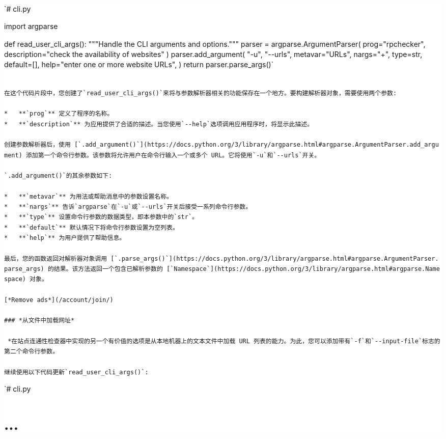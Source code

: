 `# cli.py

import argparse

def read_user_cli_args():
    """Handle the CLI arguments and options."""
    parser = argparse.ArgumentParser(
        prog="rpchecker", description="check the availability of websites"
    )
    parser.add_argument(
        "-u",
        "--urls",
        metavar="URLs",
        nargs="+",
        type=str,
        default=[],
        help="enter one or more website URLs",
    )
    return parser.parse_args()` 
```

在这个代码片段中，您创建了`read_user_cli_args()`来将与参数解析器相关的功能保存在一个地方。要构建解析器对象，需要使用两个参数:

*   **`prog`** 定义了程序的名称。
*   **`description`** 为应用提供了合适的描述。当您使用`--help`选项调用应用程序时，将显示此描述。

创建参数解析器后，使用 [`.add_argument()`](https://docs.python.org/3/library/argparse.html#argparse.ArgumentParser.add_argument) 添加第一个命令行参数。该参数将允许用户在命令行输入一个或多个 URL。它将使用`-u`和`--urls`开关。

`.add_argument()`的其余参数如下:

*   **`metavar`** 为用法或帮助消息中的参数设置名称。
*   **`nargs`** 告诉`argparse`在`-u`或`--urls`开关后接受一系列命令行参数。
*   **`type`** 设置命令行参数的数据类型，即本参数中的`str`。
*   **`default`** 默认情况下将命令行参数设置为空列表。
*   **`help`** 为用户提供了帮助信息。

最后，您的函数返回对解析器对象调用 [`.parse_args()`](https://docs.python.org/3/library/argparse.html#argparse.ArgumentParser.parse_args) 的结果。该方法返回一个包含已解析参数的 [`Namespace`](https://docs.python.org/3/library/argparse.html#argparse.Namespace) 对象。

[*Remove ads*](/account/join/)

### *从文件中加载网址*

 *在站点连通性检查器中实现的另一个有价值的选项是从本地机器上的文本文件中加载 URL 列表的能力。为此，您可以添加带有`-f`和`--input-file`标志的第二个命令行参数。

继续使用以下代码更新`read_user_cli_args()`:

```
`# cli.py
# ...
